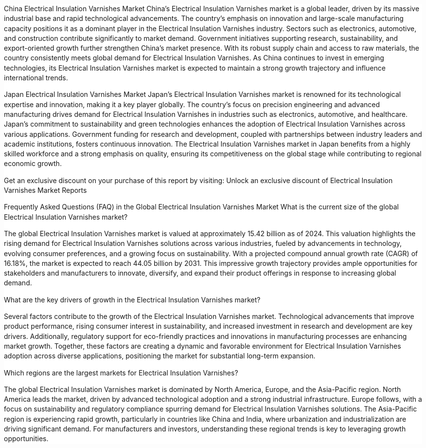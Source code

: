 China Electrical Insulation Varnishes Market
China’s Electrical Insulation Varnishes market is a global leader, driven by its massive industrial base and rapid technological advancements. The country’s emphasis on innovation and large-scale manufacturing capacity positions it as a dominant player in the Electrical Insulation Varnishes industry. Sectors such as electronics, automotive, and construction contribute significantly to market demand. Government initiatives supporting research, sustainability, and export-oriented growth further strengthen China’s market presence. With its robust supply chain and access to raw materials, the country consistently meets global demand for Electrical Insulation Varnishes. As China continues to invest in emerging technologies, its Electrical Insulation Varnishes market is expected to maintain a strong growth trajectory and influence international trends.

Japan Electrical Insulation Varnishes Market
Japan’s Electrical Insulation Varnishes market is renowned for its technological expertise and innovation, making it a key player globally. The country’s focus on precision engineering and advanced manufacturing drives demand for Electrical Insulation Varnishes in industries such as electronics, automotive, and healthcare. Japan’s commitment to sustainability and green technologies enhances the adoption of Electrical Insulation Varnishes across various applications. Government funding for research and development, coupled with partnerships between industry leaders and academic institutions, fosters continuous innovation. The Electrical Insulation Varnishes market in Japan benefits from a highly skilled workforce and a strong emphasis on quality, ensuring its competitiveness on the global stage while contributing to regional economic growth.

Get an exclusive discount on your purchase of this report by visiting: Unlock an exclusive discount of Electrical Insulation Varnishes Market Reports 

Frequently Asked Questions (FAQ) in the Global Electrical Insulation Varnishes Market
What is the current size of the global Electrical Insulation Varnishes market?

The global Electrical Insulation Varnishes market is valued at approximately 15.42 billion as of 2024. This valuation highlights the rising demand for Electrical Insulation Varnishes solutions across various industries, fueled by advancements in technology, evolving consumer preferences, and a growing focus on sustainability. With a projected compound annual growth rate (CAGR) of 16.18%, the market is expected to reach 44.05 billion by 2031. This impressive growth trajectory provides ample opportunities for stakeholders and manufacturers to innovate, diversify, and expand their product offerings in response to increasing global demand.

What are the key drivers of growth in the Electrical Insulation Varnishes market?

Several factors contribute to the growth of the Electrical Insulation Varnishes market. Technological advancements that improve product performance, rising consumer interest in sustainability, and increased investment in research and development are key drivers. Additionally, regulatory support for eco-friendly practices and innovations in manufacturing processes are enhancing market growth. Together, these factors are creating a dynamic and favorable environment for Electrical Insulation Varnishes adoption across diverse applications, positioning the market for substantial long-term expansion.

Which regions are the largest markets for Electrical Insulation Varnishes?

The global Electrical Insulation Varnishes market is dominated by North America, Europe, and the Asia-Pacific region. North America leads the market, driven by advanced technological adoption and a strong industrial infrastructure. Europe follows, with a focus on sustainability and regulatory compliance spurring demand for Electrical Insulation Varnishes solutions. The Asia-Pacific region is experiencing rapid growth, particularly in countries like China and India, where urbanization and industrialization are driving significant demand. For manufacturers and investors, understanding these regional trends is key to leveraging growth opportunities.
